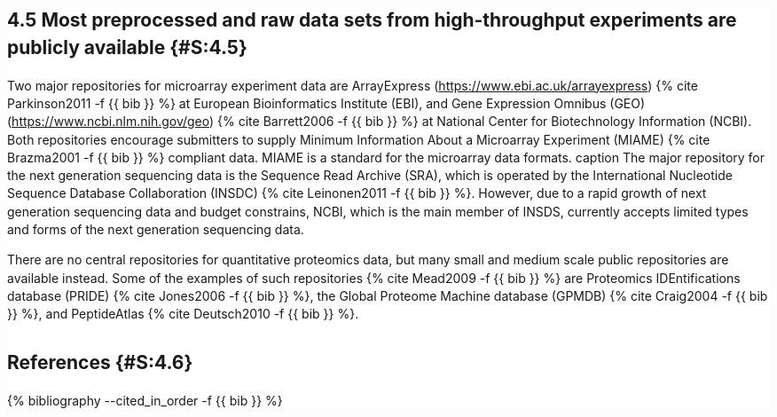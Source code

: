 ## 4.5 Most preprocessed and raw data sets from high-throughput experiments are publicly available {#S:4.5}

Two major repositories for microarray experiment data are ArrayExpress
(<https://www.ebi.ac.uk/arrayexpress>) {% cite Parkinson2011 -f {{ bib }} %} at European
Bioinformatics Institute (EBI), and Gene Expression Omnibus (GEO)
(<https://www.ncbi.nlm.nih.gov/geo>) {% cite Barrett2006 -f {{ bib }} %} at National Center
for Biotechnology Information (NCBI). Both repositories encourage
submitters to supply Minimum Information About a Microarray Experiment
(MIAME) {% cite Brazma2001 -f {{ bib }} %} compliant data. MIAME is a standard for the
microarray data formats.
caption
The major repository for the next generation sequencing data is the
Sequence Read Archive (SRA), which is operated by the International
Nucleotide Sequence Database Collaboration (INSDC) {% cite Leinonen2011 -f {{ bib }} %}.
However, due to a rapid growth of next generation sequencing data and
budget constrains, NCBI, which is the main member of INSDS, currently
accepts limited types and forms of the next generation sequencing data.

There are no central repositories for quantitative proteomics data, but
many small and medium scale public repositories are available instead.
Some of the examples of such repositories {% cite Mead2009 -f {{ bib }} %} are Proteomics
IDEntifications database (PRIDE) {% cite Jones2006 -f {{ bib }} %}, the Global Proteome
Machine database (GPMDB) {% cite Craig2004 -f {{ bib }} %}, and PeptideAtlas {% cite Deutsch2010 -f {{ bib }} %}.

## References {#S:4.6}
{% bibliography --cited_in_order -f {{ bib }} %}
